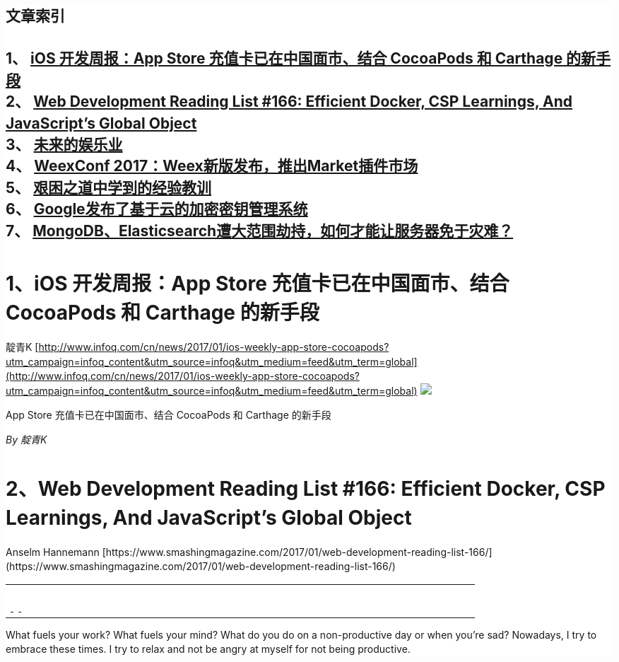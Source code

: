 ## 文章索引
1、 <a href="#1ios-开发周报app-store-充值卡已在中国面市结合-cocoapods-和-carthage-的新手段" >iOS 开发周报：App Store 充值卡已在中国面市、结合 CocoaPods 和 Carthage 的新手段</a><br/>
2、 <a href="#2web-development-reading-list-#166:-efficient-docker-csp-learnings-and-javascripts-global-object" >Web Development Reading List #166: Efficient Docker, CSP Learnings, And JavaScript’s Global Object</a><br/>
3、 <a href="#3未来的娱乐业" >未来的娱乐业</a><br/>
4、 <a href="#4weexconf-2017weex新版发布推出market插件市场" >WeexConf 2017：Weex新版发布，推出Market插件市场</a><br/>
5、 <a href="#5艰困之道中学到的经验教训" >艰困之道中学到的经验教训</a><br/>
6、 <a href="#6google发布了基于云的加密密钥管理系统" >Google发布了基于云的加密密钥管理系统</a><br/>
7、 <a href="#7mongodbelasticsearch遭大范围劫持如何才能让服务器免于灾难" >MongoDB、Elasticsearch遭大范围劫持，如何才能让服务器免于灾难？</a><br/><h1 id="#title_0" >1、iOS 开发周报：App Store 充值卡已在中国面市、结合 CocoaPods 和 Carthage 的新手段</h1>
靛青K
[http://www.infoq.com/cn/news/2017/01/ios-weekly-app-store-cocoapods?utm_campaign=infoq_content&utm_source=infoq&utm_medium=feed&utm_term=global](http://www.infoq.com/cn/news/2017/01/ios-weekly-app-store-cocoapods?utm_campaign=infoq_content&utm_source=infoq&utm_medium=feed&utm_term=global)
<img src="http://www.infoq.com/styles/i/logo_bigger.jpg"/><p>App Store 充值卡已在中国面市、结合 CocoaPods 和 Carthage 的新手段</p> <i>By  靛青K</i>
---------------
<h1 id="#title_1" >2、Web Development Reading List #166: Efficient Docker, CSP Learnings, And JavaScript’s Global Object</h1>
Anselm Hannemann
[https://www.smashingmagazine.com/2017/01/web-development-reading-list-166/](https://www.smashingmagazine.com/2017/01/web-development-reading-list-166/)
<table width="650">
	<tr>
		<td width="650">
			<div style="width:650px;">
				<img src="http://statisches.auslieferung.commindo-media-ressourcen.de/advertisement.gif" alt="" border="0"/>
				<br/>
				<a href="http://auslieferung.commindo-media-ressourcen.de/random.php?mode=target&collection=smashing-rss&position=1" target="_blank">
					<img src="http://auslieferung.commindo-media-ressourcen.de/random.php?mode=image&collection=smashing-rss&position=1" border="0" alt=""/>
				</a>
				&nbsp;
				<a href="http://auslieferung.commindo-media-ressourcen.de/random.php?mode=target&collection=smashing-rss&position=2" target="_blank">
					<img src="http://auslieferung.commindo-media-ressourcen.de/random.php?mode=image&collection=smashing-rss&position=2" border="0" alt=""/>
				</a>
				&nbsp;
				<a href="http://auslieferung.commindo-media-ressourcen.de/random.php?mode=target&collection=smashing-rss&position=3" target="_blank">
					<img src="http://auslieferung.commindo-media-ressourcen.de/random.php?mode=image&collection=smashing-rss&position=3" border="0" alt=""/>
				</a>
			</div>
		</td>
	</tr>
</table><p>What fuels your work? What fuels your mind? What do you do on a non-productive day or when you’re sad? Nowadays, I try to embrace these times. I try to relax and not be angry at myself for not being productive.</p>
